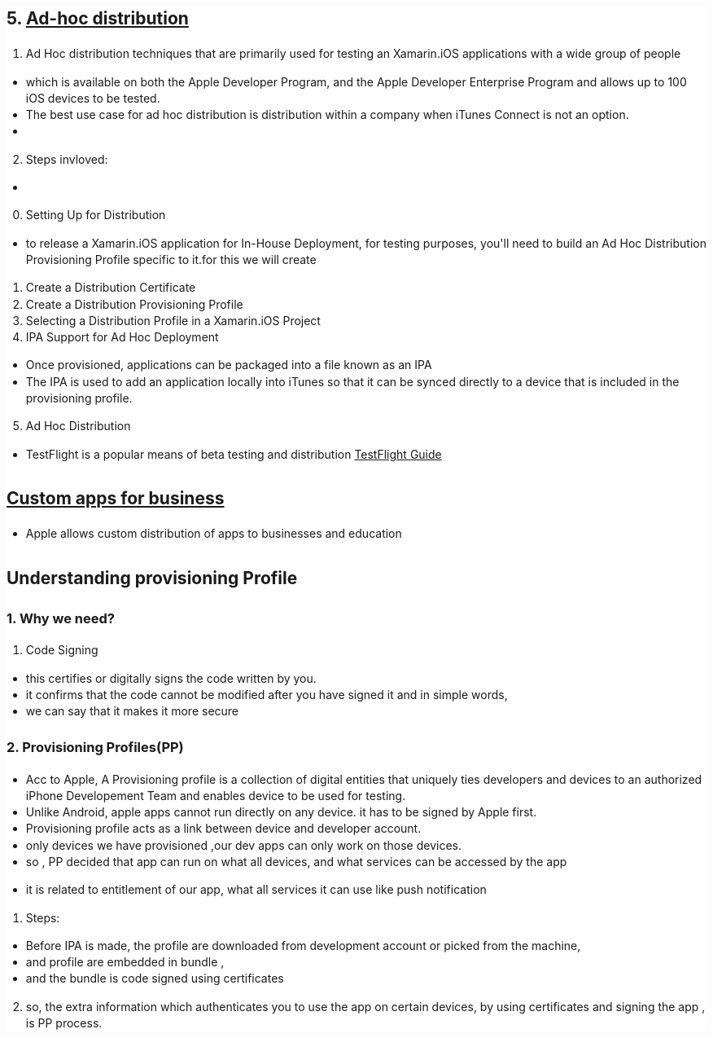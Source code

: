 ## 5. <a href="https://docs.microsoft.com/en-us/xamarin/ios/deploy-test/app-distribution/ad-hoc-distribution"> Ad-hoc distribution</a>

1.   Ad Hoc distribution techniques that are primarily used for testing an Xamarin.iOS applications with a wide group of people
+  which is available on both the Apple Developer Program, and the Apple Developer Enterprise Program  and allows up to 100 iOS devices to be tested. 
+  The best use case for ad hoc distribution is distribution within a company when iTunes Connect is not an option.
+ 

2. Steps invloved:
+ 
0. Setting Up for Distribution
+  to release a Xamarin.iOS application for In-House Deployment, for testing purposes, you'll need to build an Ad Hoc Distribution Provisioning Profile specific to it.for this we will create 

1. Create a Distribution Certificate
2. Create a Distribution Provisioning Profile
3. Selecting a Distribution Profile in a Xamarin.iOS Project
4. IPA Support for Ad Hoc Deployment
+ Once provisioned, applications can be packaged into a file known as an IPA
+ The IPA is used to add an application locally into iTunes so that it can be synced directly to a device that is included in the provisioning profile.
5. Ad Hoc Distribution
+  TestFlight is a popular means of beta testing and distribution
<a href="https://docs.microsoft.com/en-us/xamarin/ios/deploy-test/testflight"> TestFlight Guide </a>

## <a href="https://developer.apple.com/business/custom-apps/"> Custom apps for business</a>
+ Apple allows custom distribution of apps to businesses and education

## Understanding provisioning Profile

### 1. Why we need?
1. Code Signing
+ this certifies or digitally signs the code written by you. 
+ it confirms that the code cannot be modified after you have signed it and in simple words,
+ we can say that it makes it more secure

### 2. Provisioning Profiles(PP)
+ Acc to Apple, A Provisioning profile is a collection of digital entities that uniquely ties developers and devices 
  to an authorized iPhone Developement Team and enables device to be used for testing.
+ Unlike Android, apple apps cannot run directly on any device. it has to be signed by Apple first.
+ Provisioning profile acts as a link between device and  developer account.
+ only devices we have provisioned ,our dev apps can only work on those devices.
+ so , PP decided that app can run on what all devices, and what services can be  accessed by the app
 * it is related to entitlement of our app, what all services it can use like push notification
1. Steps:
+ Before IPA is made, the profile are downloaded from development account or picked from the machine, 
+ and profile are embedded in bundle , 
+ and the bundle is code signed using certificates  
2. so, the extra information which authenticates you to use the app on certain devices, by using certificates and  signing the app , is PP process.
